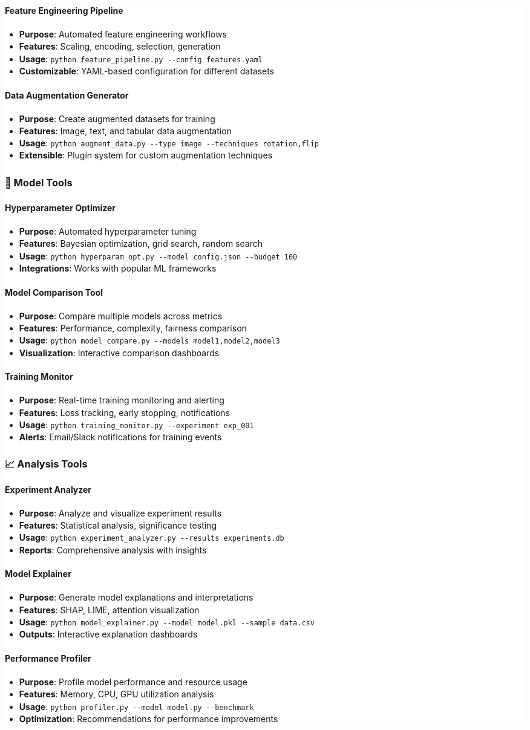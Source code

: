 #### **Feature Engineering Pipeline**
- **Purpose**: Automated feature engineering workflows
- **Features**: Scaling, encoding, selection, generation
- **Usage**: `python feature_pipeline.py --config features.yaml`
- **Customizable**: YAML-based configuration for different datasets

#### **Data Augmentation Generator**
- **Purpose**: Create augmented datasets for training
- **Features**: Image, text, and tabular data augmentation
- **Usage**: `python augment_data.py --type image --techniques rotation,flip`
- **Extensible**: Plugin system for custom augmentation techniques

### 🧠 Model Tools

#### **Hyperparameter Optimizer**
- **Purpose**: Automated hyperparameter tuning
- **Features**: Bayesian optimization, grid search, random search
- **Usage**: `python hyperparam_opt.py --model config.json --budget 100`
- **Integrations**: Works with popular ML frameworks

#### **Model Comparison Tool**
- **Purpose**: Compare multiple models across metrics
- **Features**: Performance, complexity, fairness comparison
- **Usage**: `python model_compare.py --models model1,model2,model3`
- **Visualization**: Interactive comparison dashboards

#### **Training Monitor**
- **Purpose**: Real-time training monitoring and alerting
- **Features**: Loss tracking, early stopping, notifications
- **Usage**: `python training_monitor.py --experiment exp_001`
- **Alerts**: Email/Slack notifications for training events

### 📈 Analysis Tools

#### **Experiment Analyzer**
- **Purpose**: Analyze and visualize experiment results
- **Features**: Statistical analysis, significance testing
- **Usage**: `python experiment_analyzer.py --results experiments.db`
- **Reports**: Comprehensive analysis with insights

#### **Model Explainer**
- **Purpose**: Generate model explanations and interpretations
- **Features**: SHAP, LIME, attention visualization
- **Usage**: `python model_explainer.py --model model.pkl --sample data.csv`
- **Outputs**: Interactive explanation dashboards

#### **Performance Profiler**
- **Purpose**: Profile model performance and resource usage
- **Features**: Memory, CPU, GPU utilization analysis
- **Usage**: `python profiler.py --model model.py --benchmark`
- **Optimization**: Recommendations for performance improvements
